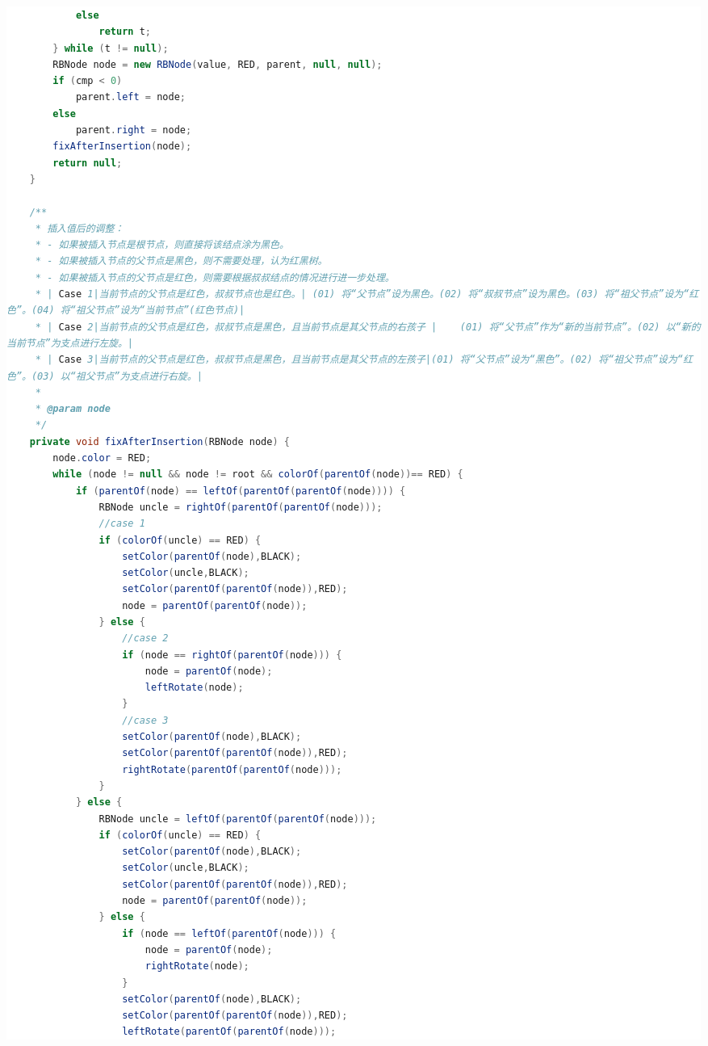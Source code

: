 ````java
            else
                return t;
        } while (t != null);
        RBNode node = new RBNode(value, RED, parent, null, null);
        if (cmp < 0)
            parent.left = node;
        else
            parent.right = node;
        fixAfterInsertion(node);
        return null;
    }

    /**
     * 插入值后的调整：
     * - 如果被插入节点是根节点，则直接将该结点涂为黑色。
     * - 如果被插入节点的父节点是黑色，则不需要处理，认为红黑树。
     * - 如果被插入节点的父节点是红色，则需要根据叔叔结点的情况进行进一步处理。
     * | Case 1|当前节点的父节点是红色，叔叔节点也是红色。| (01) 将“父节点”设为黑色。(02) 将“叔叔节点”设为黑色。(03) 将“祖父节点”设为“红色”。(04) 将“祖父节点”设为“当前节点”(红色节点)|
     * | Case 2|当前节点的父节点是红色，叔叔节点是黑色，且当前节点是其父节点的右孩子 | 	(01) 将“父节点”作为“新的当前节点”。(02) 以“新的当前节点”为支点进行左旋。|
     * | Case 3|当前节点的父节点是红色，叔叔节点是黑色，且当前节点是其父节点的左孩子|(01) 将“父节点”设为“黑色”。(02) 将“祖父节点”设为“红色”。(03) 以“祖父节点”为支点进行右旋。|
     *
     * @param node
     */
    private void fixAfterInsertion(RBNode node) {
        node.color = RED;
        while (node != null && node != root && colorOf(parentOf(node))== RED) {
            if (parentOf(node) == leftOf(parentOf(parentOf(node)))) {
                RBNode uncle = rightOf(parentOf(parentOf(node)));
                //case 1
                if (colorOf(uncle) == RED) {
                    setColor(parentOf(node),BLACK);
                    setColor(uncle,BLACK);
                    setColor(parentOf(parentOf(node)),RED);
                    node = parentOf(parentOf(node));
                } else {
                    //case 2
                    if (node == rightOf(parentOf(node))) {
                        node = parentOf(node);
                        leftRotate(node);
                    }
                    //case 3
                    setColor(parentOf(node),BLACK);
                    setColor(parentOf(parentOf(node)),RED);
                    rightRotate(parentOf(parentOf(node)));
                }
            } else {
                RBNode uncle = leftOf(parentOf(parentOf(node)));
                if (colorOf(uncle) == RED) {
                    setColor(parentOf(node),BLACK);
                    setColor(uncle,BLACK);
                    setColor(parentOf(parentOf(node)),RED);
                    node = parentOf(parentOf(node));
                } else {
                    if (node == leftOf(parentOf(node))) {
                        node = parentOf(node);
                        rightRotate(node);
                    }
                    setColor(parentOf(node),BLACK);
                    setColor(parentOf(parentOf(node)),RED);
                    leftRotate(parentOf(parentOf(node)));
````